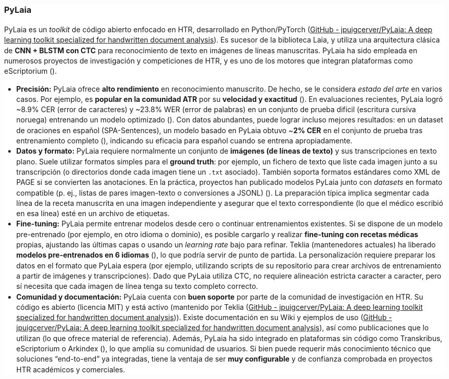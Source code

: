 ### PyLaia

PyLaia es un *toolkit* de código abierto enfocado en HTR, desarrollado en Python/PyTorch ([GitHub - jpuigcerver/PyLaia: A deep learning toolkit specialized for handwritten document analysis](https://github.com/jpuigcerver/PyLaia#:~:text=PyLaia)). Es sucesor de la biblioteca Laia, y utiliza una arquitectura clásica de **CNN + BLSTM con CTC** para reconocimiento de texto en imágenes de líneas manuscritas. PyLaia ha sido empleada en numerosos proyectos de investigación y competiciones de HTR, y es uno de los motores que integran plataformas como eScriptorium ([](https://arxiv.org/pdf/2404.18722#:~:text=These%20advances%20have%20contributed%20to,65f16e9ae0aa03690e9e9f80%202%20https%3A%2F%2Freadcoop.eu%2Ftranskribus%2F%203)). 

- **Precisión:** PyLaia ofrece **alto rendimiento** en reconocimiento manuscrito. De hecho, se le considera *estado del arte* en varios casos. Por ejemplo, es **popular en la comunidad ATR** por su **velocidad y exactitud** ([](https://arxiv.org/pdf/2404.18722#:~:text=TEKLIA%2C%20Paris%2C%20France%20Abstract,tuned)). En evaluaciones recientes, PyLaia logró ~8.9% CER (error de caracteres) y ~23.8% WER (error de palabras) en un conjunto de prueba difícil (escritura cursiva noruega) entrenando un modelo optimizado ([](https://storage.teklia.com/teklia-public-website/documents/DAS2022_HUMU_XwbTkyc.pdf#:~:text=Kraken%20expert%20120%20yes%200,12.62%2032.33)). Con datos abundantes, puede lograr incluso mejores resultados: en un dataset de oraciones en español (SPA-Sentences), un modelo basado en PyLaia obtuvo ~**2% CER** en el conjunto de prueba tras entrenamiento completo ([](https://riunet.upv.es/bitstream/handle/10251/198426/spa-sentences2022_VersionAutor.pdf?sequence=4&isAllowed=y#:~:text=Table%204%20Best%20CER%20on,6)), indicando su eficacia para español cuando se entrena apropiadamente.
- **Datos y formato:** PyLaia requiere normalmente un conjunto de **imágenes (de líneas de texto)** y sus transcripciones en texto plano. Suele utilizar formatos simples para el **ground truth**: por ejemplo, un fichero de texto que liste cada imagen junto a su transcripción (o directorios donde cada imagen tiene un `.txt` asociado). También soporta formatos estándares como XML de PAGE si se convierten las anotaciones. En la práctica, proyectos han publicado modelos PyLaia junto con *datasets* en formato compatible (p. ej., listas de pares imagen-texto o conversiones a JSONL) ([](https://arxiv.org/pdf/2404.18722#:~:text=without%20requiring%20any%20additional%20data,are%20released%20on%20Hugging%20Face1)). La preparación típica implica segmentar cada línea de la receta manuscrita en una imagen independiente y asegurar que el texto correspondiente (lo que el médico escribió en esa línea) esté en un archivo de etiquetas.
- **Fine-tuning:** PyLaia permite entrenar modelos desde cero o continuar entrenamientos existentes. Si se dispone de un modelo pre-entrenado (por ejemplo, en otro idioma o dominio), es posible cargarlo y realizar **fine-tuning con recetas médicas** propias, ajustando las últimas capas o usando un *learning rate* bajo para refinar. Teklia (mantenedores actuales) ha liberado **modelos pre-entrenados en 6 idiomas** ([](https://arxiv.org/pdf/2404.18722#:~:text=without%20requiring%20any%20additional%20data,are%20released%20on%20Hugging%20Face1)), lo que podría servir de punto de partida. La personalización requiere preparar los datos en el formato que PyLaia espera (por ejemplo, utilizando scripts de su repositorio para crear archivos de entrenamiento a partir de imágenes y transcripciones). Dado que PyLaia utiliza CTC, no requiere alineación estricta caracter a caracter, pero sí necesita que cada imagen de línea tenga su texto completo correcto.
- **Comunidad y documentación:** PyLaia cuenta con **buen soporte** por parte de la comunidad de investigación en HTR. Su código es abierto (licencia MIT) y está activo (mantenido por Teklia ([GitHub - jpuigcerver/PyLaia: A deep learning toolkit specialized for handwritten document analysis](https://github.com/jpuigcerver/PyLaia#:~:text=PyLaia%20is%20a%20device%20agnostic%2C,toolkit%20for%20handwritten%20document%20analysis))). Existe documentación en su Wiki y ejemplos de uso ([GitHub - jpuigcerver/PyLaia: A deep learning toolkit specialized for handwritten document analysis](https://github.com/jpuigcerver/PyLaia#:~:text=,examples)), así como publicaciones que lo utilizan (lo que ofrece material de referencia). Además, PyLaia ha sido integrado en plataformas sin código como Transkribus, eScriptorium o Arkindex ([](https://arxiv.org/pdf/2404.18722#:~:text=These%20advances%20have%20contributed%20to,65f16e9ae0aa03690e9e9f80%202%20https%3A%2F%2Freadcoop.eu%2Ftranskribus%2F%203)), lo que amplía su comunidad de usuarios. Si bien puede requerir más conocimiento técnico que soluciones “end-to-end” ya integradas, tiene la ventaja de ser **muy configurable** y de confianza comprobada en proyectos HTR académicos y comerciales.
